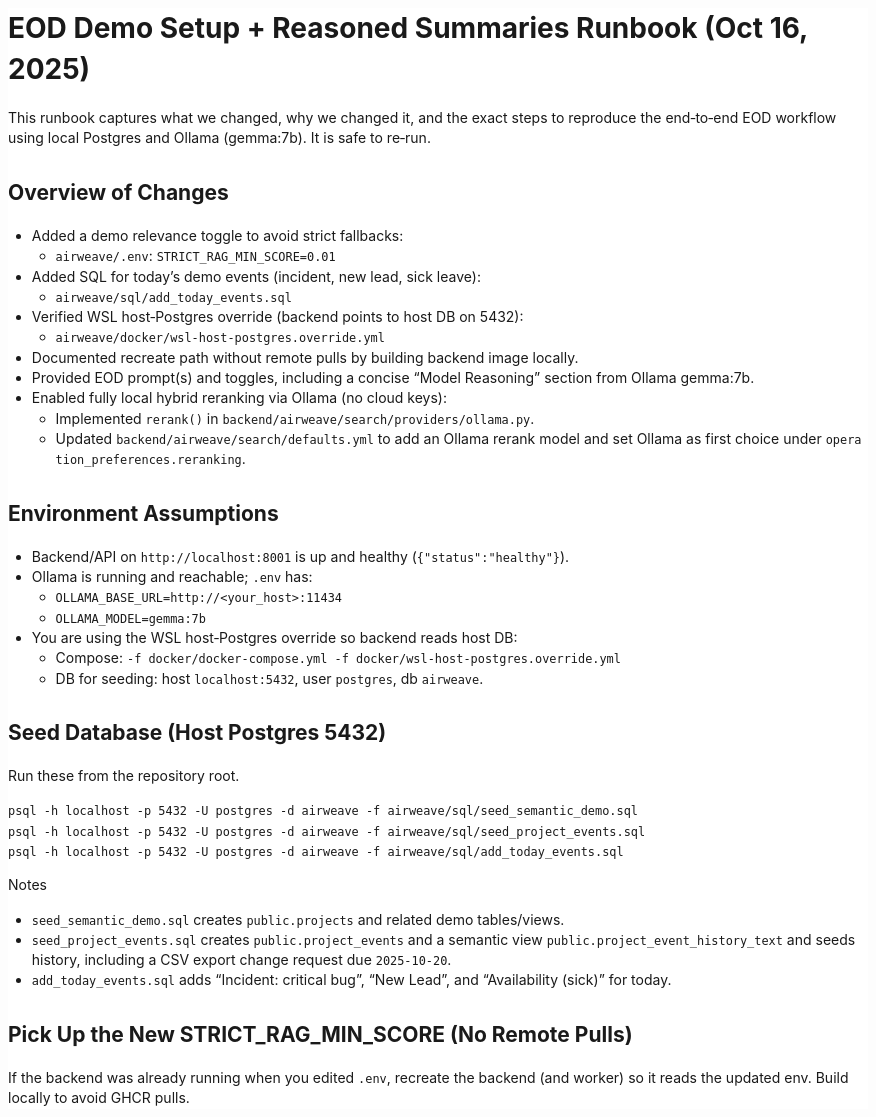 # EOD Demo Setup + Reasoned Summaries Runbook (Oct 16, 2025)

This runbook captures what we changed, why we changed it, and the exact steps to reproduce the end‑to‑end EOD workflow using local Postgres and Ollama (gemma:7b). It is safe to re‑run.

## Overview of Changes
- Added a demo relevance toggle to avoid strict fallbacks:
  - `airweave/.env`: `STRICT_RAG_MIN_SCORE=0.01`
- Added SQL for today’s demo events (incident, new lead, sick leave):
  - `airweave/sql/add_today_events.sql`
- Verified WSL host‑Postgres override (backend points to host DB on 5432):
  - `airweave/docker/wsl-host-postgres.override.yml`
- Documented recreate path without remote pulls by building backend image locally.
- Provided EOD prompt(s) and toggles, including a concise “Model Reasoning” section from Ollama gemma:7b.
 - Enabled fully local hybrid reranking via Ollama (no cloud keys):
   - Implemented `rerank()` in `backend/airweave/search/providers/ollama.py`.
   - Updated `backend/airweave/search/defaults.yml` to add an Ollama rerank model and set Ollama as first choice under `operation_preferences.reranking`.

## Environment Assumptions
- Backend/API on `http://localhost:8001` is up and healthy (`{"status":"healthy"}`).
- Ollama is running and reachable; `.env` has:
  - `OLLAMA_BASE_URL=http://<your_host>:11434`
  - `OLLAMA_MODEL=gemma:7b`
- You are using the WSL host‑Postgres override so backend reads host DB:
  - Compose: `-f docker/docker-compose.yml -f docker/wsl-host-postgres.override.yml`
  - DB for seeding: host `localhost:5432`, user `postgres`, db `airweave`.

## Seed Database (Host Postgres 5432)
Run these from the repository root.

```
psql -h localhost -p 5432 -U postgres -d airweave -f airweave/sql/seed_semantic_demo.sql
psql -h localhost -p 5432 -U postgres -d airweave -f airweave/sql/seed_project_events.sql
psql -h localhost -p 5432 -U postgres -d airweave -f airweave/sql/add_today_events.sql
```

Notes
- `seed_semantic_demo.sql` creates `public.projects` and related demo tables/views.
- `seed_project_events.sql` creates `public.project_events` and a semantic view `public.project_event_history_text` and seeds history, including a CSV export change request due `2025-10-20`.
- `add_today_events.sql` adds “Incident: critical bug”, “New Lead”, and “Availability (sick)” for today.

## Pick Up the New STRICT_RAG_MIN_SCORE (No Remote Pulls)
If the backend was already running when you edited `.env`, recreate the backend (and worker) so it reads the updated env. Build locally to avoid GHCR pulls.
